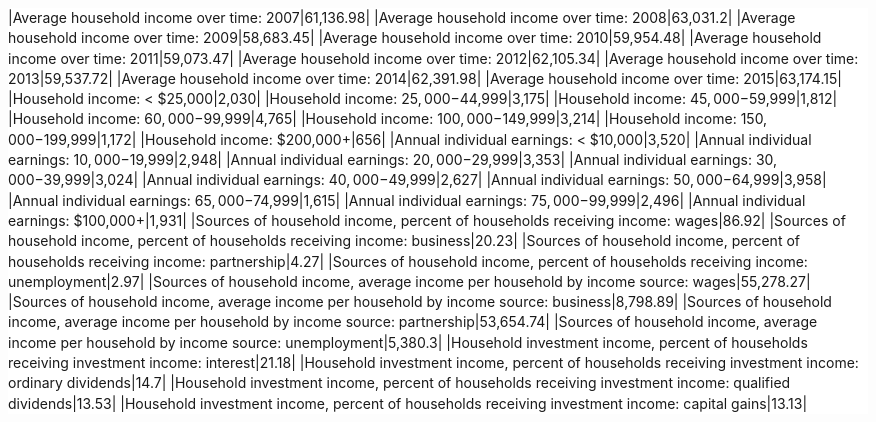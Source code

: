 |Average household income over time: 2007|61,136.98|
|Average household income over time: 2008|63,031.2|
|Average household income over time: 2009|58,683.45|
|Average household income over time: 2010|59,954.48|
|Average household income over time: 2011|59,073.47|
|Average household income over time: 2012|62,105.34|
|Average household income over time: 2013|59,537.72|
|Average household income over time: 2014|62,391.98|
|Average household income over time: 2015|63,174.15|
|Household income: < $25,000|2,030|
|Household income: $25,000-$44,999|3,175|
|Household income: $45,000-$59,999|1,812|
|Household income: $60,000-$99,999|4,765|
|Household income: $100,000-$149,999|3,214|
|Household income: $150,000-$199,999|1,172|
|Household income: $200,000+|656|
|Annual individual earnings: < $10,000|3,520|
|Annual individual earnings: $10,000-$19,999|2,948|
|Annual individual earnings: $20,000-$29,999|3,353|
|Annual individual earnings: $30,000-$39,999|3,024|
|Annual individual earnings: $40,000-$49,999|2,627|
|Annual individual earnings: $50,000-$64,999|3,958|
|Annual individual earnings: $65,000-$74,999|1,615|
|Annual individual earnings: $75,000-$99,999|2,496|
|Annual individual earnings: $100,000+|1,931|
|Sources of household income, percent of households receiving income: wages|86.92|
|Sources of household income, percent of households receiving income: business|20.23|
|Sources of household income, percent of households receiving income: partnership|4.27|
|Sources of household income, percent of households receiving income: unemployment|2.97|
|Sources of household income, average income per household by income source: wages|55,278.27|
|Sources of household income, average income per household by income source: business|8,798.89|
|Sources of household income, average income per household by income source: partnership|53,654.74|
|Sources of household income, average income per household by income source: unemployment|5,380.3|
|Household investment income, percent of households receiving investment income: interest|21.18|
|Household investment income, percent of households receiving investment income: ordinary dividends|14.7|
|Household investment income, percent of households receiving investment income: qualified dividends|13.53|
|Household investment income, percent of households receiving investment income: capital gains|13.13|